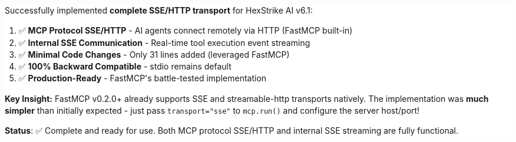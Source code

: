 Successfully implemented **complete SSE/HTTP transport** for HexStrike AI v6.1:

1. ✅ **MCP Protocol SSE/HTTP** - AI agents connect remotely via HTTP (FastMCP built-in)
2. ✅ **Internal SSE Communication** - Real-time tool execution event streaming
3. ✅ **Minimal Code Changes** - Only 31 lines added (leveraged FastMCP)
4. ✅ **100% Backward Compatible** - stdio remains default
5. ✅ **Production-Ready** - FastMCP's battle-tested implementation

**Key Insight:** FastMCP v0.2.0+ already supports SSE and streamable-http transports natively. The implementation was **much simpler** than initially expected - just pass `transport="sse"` to `mcp.run()` and configure the server host/port!

**Status**: ✅ Complete and ready for use. Both MCP protocol SSE/HTTP and internal SSE streaming are fully functional.
